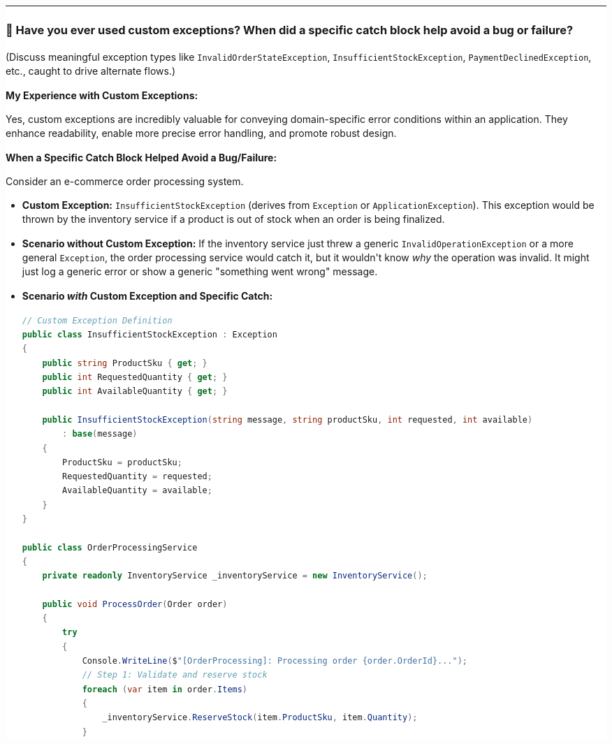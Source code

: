 -----

### 🔹 Have you ever used custom exceptions? When did a specific catch block help avoid a bug or failure?

(Discuss meaningful exception types like `InvalidOrderStateException`, `InsufficientStockException`, `PaymentDeclinedException`, etc., caught to drive alternate flows.)

**My Experience with Custom Exceptions:**

Yes, custom exceptions are incredibly valuable for conveying domain-specific error conditions within an application. They enhance readability, enable more precise error handling, and promote robust design.

**When a Specific Catch Block Helped Avoid a Bug/Failure:**

Consider an e-commerce order processing system.

  * **Custom Exception:** `InsufficientStockException` (derives from `Exception` or `ApplicationException`). This exception would be thrown by the inventory service if a product is out of stock when an order is being finalized.

  * **Scenario without Custom Exception:** If the inventory service just threw a generic `InvalidOperationException` or a more general `Exception`, the order processing service would catch it, but it wouldn't know *why* the operation was invalid. It might just log a generic error or show a generic "something went wrong" message.

  * **Scenario *with* Custom Exception and Specific Catch:**

    ```csharp
    // Custom Exception Definition
    public class InsufficientStockException : Exception
    {
        public string ProductSku { get; }
        public int RequestedQuantity { get; }
        public int AvailableQuantity { get; }

        public InsufficientStockException(string message, string productSku, int requested, int available)
            : base(message)
        {
            ProductSku = productSku;
            RequestedQuantity = requested;
            AvailableQuantity = available;
        }
    }

    public class OrderProcessingService
    {
        private readonly InventoryService _inventoryService = new InventoryService();

        public void ProcessOrder(Order order)
        {
            try
            {
                Console.WriteLine($"[OrderProcessing]: Processing order {order.OrderId}...");
                // Step 1: Validate and reserve stock
                foreach (var item in order.Items)
                {
                    _inventoryService.ReserveStock(item.ProductSku, item.Quantity);
                }
